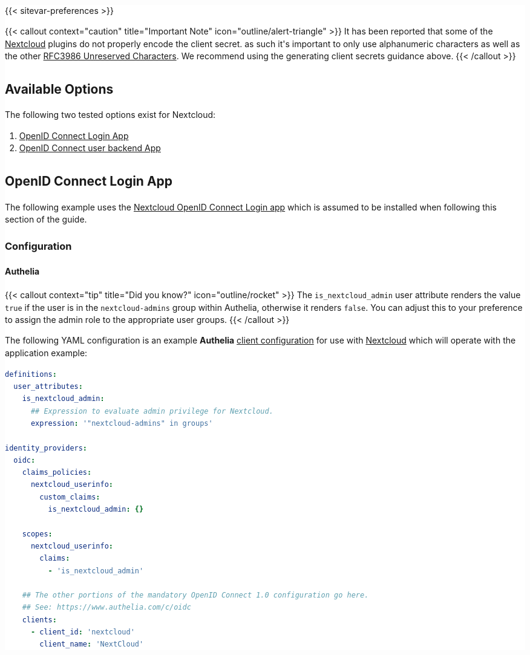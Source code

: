 {{< sitevar-preferences >}}

{{< callout context="caution" title="Important Note" icon="outline/alert-triangle" >}}
It has been reported that some of the [Nextcloud](https://nextcloud.com/) plugins do not properly encode the client secret.
as such it's important to only use alphanumeric characters as well as the other
[RFC3986 Unreserved Characters](https://datatracker.ietf.org/doc/html/rfc3986#section-2.3). We recommend using the
generating client secrets guidance above.
{{< /callout >}}

## Available Options

The following two tested options exist for Nextcloud:

1. [OpenID Connect Login App](#openid-connect-login-app)
2. [OpenID Connect user backend App](#openid-connect-user-backend-app)

## OpenID Connect Login App

The following example uses the [Nextcloud OpenID Connect Login app] which is assumed to be installed when following this
section of the guide.

### Configuration

#### Authelia

{{< callout context="tip" title="Did you know?" icon="outline/rocket" >}}
The `is_nextcloud_admin` user attribute renders the value `true` if the user is in the `nextcloud-admins` group within
Authelia, otherwise it renders `false`. You can adjust this to your preference to assign the admin role to the
appropriate user groups.
{{< /callout >}}

The following YAML configuration is an example __Authelia__
[client configuration] for use with [Nextcloud]
which will operate with the application example:

```yaml {title="configuration.yml"}
definitions:
  user_attributes:
    is_nextcloud_admin:
      ## Expression to evaluate admin privilege for Nextcloud.
      expression: '"nextcloud-admins" in groups'

identity_providers:
  oidc:
    claims_policies:
      nextcloud_userinfo:
        custom_claims:
          is_nextcloud_admin: {}

    scopes:
      nextcloud_userinfo:
        claims:
          - 'is_nextcloud_admin'

    ## The other portions of the mandatory OpenID Connect 1.0 configuration go here.
    ## See: https://www.authelia.com/c/oidc
    clients:
      - client_id: 'nextcloud'
        client_name: 'NextCloud'
```

[Authelia]: https://www.authelia.com
[Nextcloud]: https://nextcloud.com/
[Nextcloud OpenID Connect Login app]: https://apps.nextcloud.com/apps/oidc_login
[Nextcloud OpenID Connect user backend app]: https://apps.nextcloud.com/apps/user_oidc
[OpenID Connect 1.0]: ../../introduction.md
[client configuration]: ../../../../configuration/identity-providers/openid-connect/clients.md